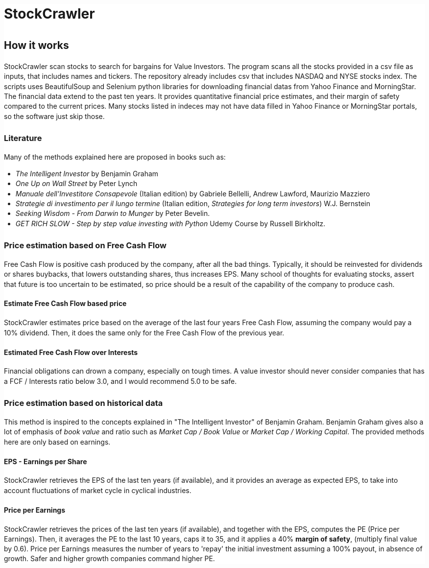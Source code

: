 # StockCrawler

## How it works

StockCrawler scan stocks to search for bargains for Value Investors. The program scans all the stocks provided in a csv file as inputs, that includes names and tickers.
The repository already includes csv that includes NASDAQ and NYSE stocks index.
The scripts uses BeautifulSoup and Selenium python libraries for downloading financial datas from Yahoo Finance and MorningStar.
The financial data extend to the past ten years. It provides quantitative financial price estimates, and their margin of safety compared to the current prices.
Many stocks listed in indeces may not have data filled in Yahoo Finance or MorningStar portals, so the software just skip those.

### Literature
Many of the methods explained here are proposed in books such as:
* *The Intelligent Investor* by Benjamin Graham
* *One Up on Wall Street* by Peter Lynch
* *Manuale dell'Investitore Consapevole* (Italian edition) by Gabriele Bellelli, Andrew Lawford, Maurizio Mazziero
* *Strategie di investimento per il lungo termine* (Italian edition, *Strategies for long term investors*) W.J. Bernstein
* *Seeking Wisdom - From Darwin to Munger* by Peter Bevelin.
* *GET RICH SLOW - Step by step value investing with Python* Udemy Course by Russell Birkholtz.

### Price estimation based on Free Cash Flow
Free Cash Flow is positive cash produced by the company, after all the bad things. Typically, it should be reinvested for dividends or shares buybacks, that lowers outstanding shares, thus increases EPS.
Many school of thoughts for evaluating stocks, assert that future is too uncertain to be estimated, so price should be a result of the capability of the company to produce cash.
#### Estimate Free Cash Flow based price
StockCrawler estimates price based on the average of the last four years Free Cash Flow, assuming the company would pay a 10% dividend. Then, it does the same only for the Free Cash Flow of the previous year.
#### Estimated Free Cash Flow over Interests
Financial obligations can drown a company, especially on tough times. A value investor should never consider companies that has a FCF / Interests ratio below 3.0, and I would recommend 5.0 to be safe.  
### Price estimation based on historical data
This method is inspired to the concepts explained in "The Intelligent Investor" of Benjamin Graham. Benjamin Graham gives also a lot of emphasis of *book value* and ratio such as *Market Cap / Book Value* or *Market Cap / Working Capital*.
The provided methods here are only based on earnings.
#### EPS - Earnings per Share
StockCrawler retrieves the EPS of the last ten years (if available), and it provides an average as expected EPS, to take into account fluctuations of market cycle in cyclical industries.
#### Price per Earnings
StockCrawler retrieves the prices of the last ten years (if available), and together with the EPS, computes the PE (Price per Earnings). Then, it averages the PE to the last 10 years, caps it to 35, and it applies a 40% **margin of safety**, (multiply final value by 0.6).
Price per Earnings measures the number of years to 'repay' the initial investment assuming a 100% payout, in absence of growth. Safer and higher growth companies command higher PE.

